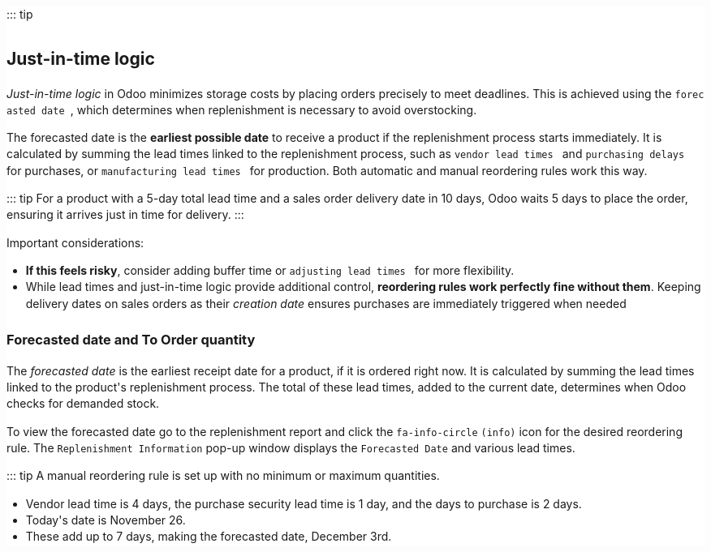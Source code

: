   ::: tip
  
## Just-in-time logic 

*Just-in-time logic* in Odoo minimizes storage costs by placing orders
precisely to meet deadlines. This is achieved using the
`forecasted date `, which determines when replenishment is necessary to avoid
overstocking.

The forecasted date is the **earliest possible date** to receive a
product if the replenishment process starts immediately. It is
calculated by summing the lead times linked to the replenishment
process, such as
`vendor lead times ` and
`purchasing delays ` for purchases, or
`manufacturing lead times ` for production. Both automatic and manual reordering rules
work this way.

::: tip
For a product with a 5-day total lead time and a sales order delivery
date in 10 days, Odoo waits 5 days to place the order, ensuring it
arrives just in time for delivery.
:::

Important considerations:

- **If this feels risky**, consider adding buffer time or
  `adjusting lead times ` for
  more flexibility.
- While lead times and just-in-time logic provide additional control,
  **reordering rules work perfectly fine without them**. Keeping
  delivery dates on sales orders as their *creation date* ensures
  purchases are immediately triggered when needed

### Forecasted date and To Order quantity 

The *forecasted date* is the earliest receipt date for a product, if it
is ordered right now. It is calculated by summing the lead times linked
to the product\'s replenishment process. The total of these lead times,
added to the current date, determines when Odoo checks for demanded
stock.

To view the forecasted date go to the replenishment report and click the
`fa-info-circle`
`(info)` icon for the desired
reordering rule. The `Replenishment Information` pop-up window displays the
`Forecasted Date` and various lead
times.

::: tip
A manual reordering rule is set up with no minimum or maximum
quantities.

- Vendor lead time is 4 days, the purchase security lead time is 1 day,
  and the days to purchase is 2 days.
- Today\'s date is November 26.
- These add up to 7 days, making the forecasted date, December 3rd.
